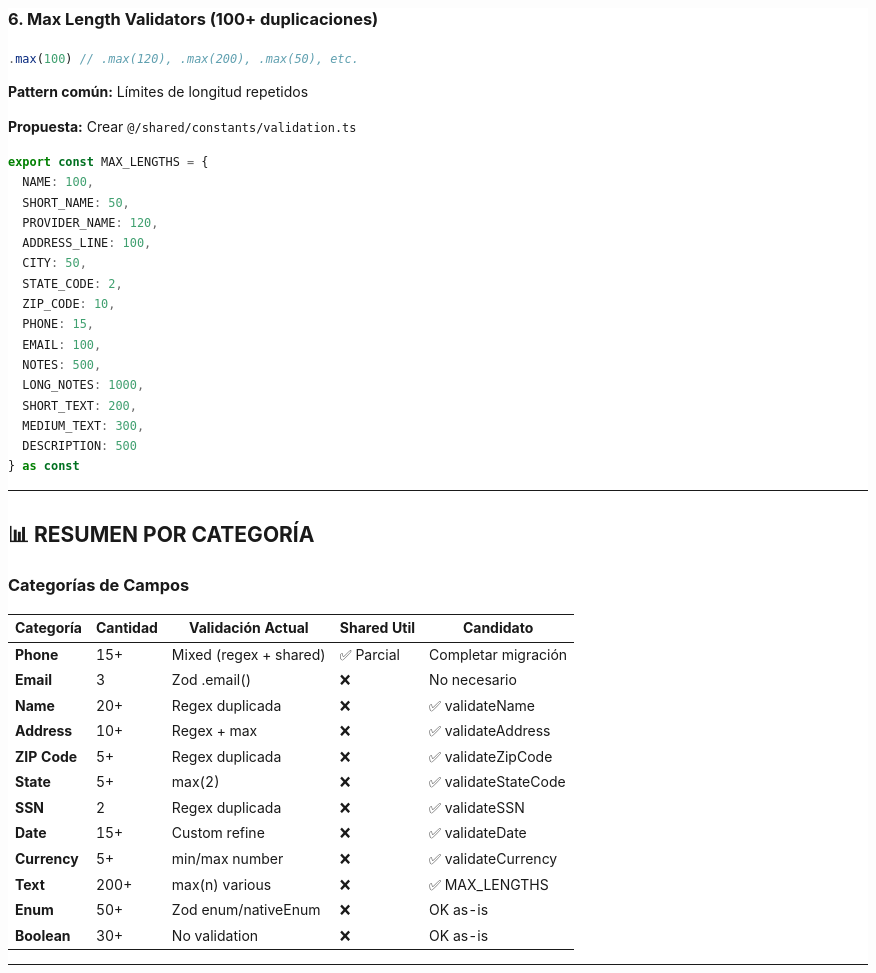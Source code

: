 ### 6. Max Length Validators (100+ duplicaciones)
```typescript
.max(100) // .max(120), .max(200), .max(50), etc.
```
**Pattern común:** Límites de longitud repetidos

**Propuesta:** Crear `@/shared/constants/validation.ts`
```typescript
export const MAX_LENGTHS = {
  NAME: 100,
  SHORT_NAME: 50,
  PROVIDER_NAME: 120,
  ADDRESS_LINE: 100,
  CITY: 50,
  STATE_CODE: 2,
  ZIP_CODE: 10,
  PHONE: 15,
  EMAIL: 100,
  NOTES: 500,
  LONG_NOTES: 1000,
  SHORT_TEXT: 200,
  MEDIUM_TEXT: 300,
  DESCRIPTION: 500
} as const
```

---

## 📊 RESUMEN POR CATEGORÍA

### Categorías de Campos

| Categoría | Cantidad | Validación Actual | Shared Util | Candidato |
|-----------|----------|------------------|-------------|-----------|
| **Phone** | 15+ | Mixed (regex + shared) | ✅ Parcial | Completar migración |
| **Email** | 3 | Zod .email() | ❌ | No necesario |
| **Name** | 20+ | Regex duplicada | ❌ | ✅ validateName |
| **Address** | 10+ | Regex + max | ❌ | ✅ validateAddress |
| **ZIP Code** | 5+ | Regex duplicada | ❌ | ✅ validateZipCode |
| **State** | 5+ | max(2) | ❌ | ✅ validateStateCode |
| **SSN** | 2 | Regex duplicada | ❌ | ✅ validateSSN |
| **Date** | 15+ | Custom refine | ❌ | ✅ validateDate |
| **Currency** | 5+ | min/max number | ❌ | ✅ validateCurrency |
| **Text** | 200+ | max(n) various | ❌ | ✅ MAX_LENGTHS |
| **Enum** | 50+ | Zod enum/nativeEnum | ❌ | OK as-is |
| **Boolean** | 30+ | No validation | ❌ | OK as-is |

---